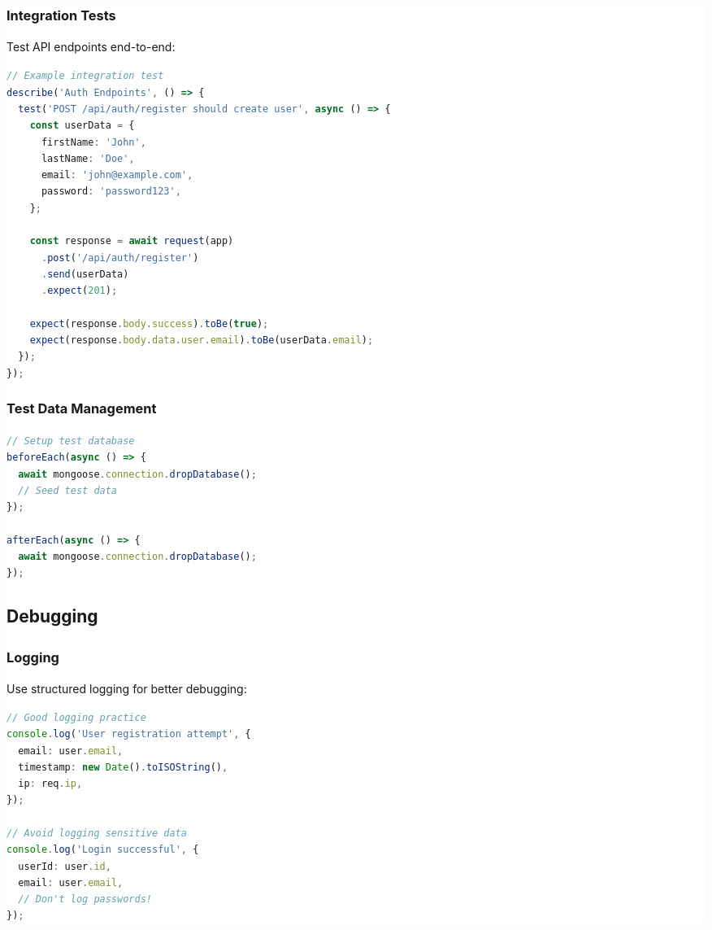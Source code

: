 ### Integration Tests

Test API endpoints end-to-end:

```typescript
// Example integration test
describe('Auth Endpoints', () => {
  test('POST /api/auth/register should create user', async () => {
    const userData = {
      firstName: 'John',
      lastName: 'Doe',
      email: 'john@example.com',
      password: 'password123',
    };

    const response = await request(app)
      .post('/api/auth/register')
      .send(userData)
      .expect(201);

    expect(response.body.success).toBe(true);
    expect(response.body.data.user.email).toBe(userData.email);
  });
});
```

### Test Data Management

```typescript
// Setup test database
beforeEach(async () => {
  await mongoose.connection.dropDatabase();
  // Seed test data
});

afterEach(async () => {
  await mongoose.connection.dropDatabase();
});
```

## Debugging

### Logging

Use structured logging for better debugging:

```typescript
// Good logging practice
console.log('User registration attempt', {
  email: user.email,
  timestamp: new Date().toISOString(),
  ip: req.ip,
});

// Avoid logging sensitive data
console.log('Login successful', {
  userId: user.id,
  email: user.email,
  // Don't log passwords!
});
```
